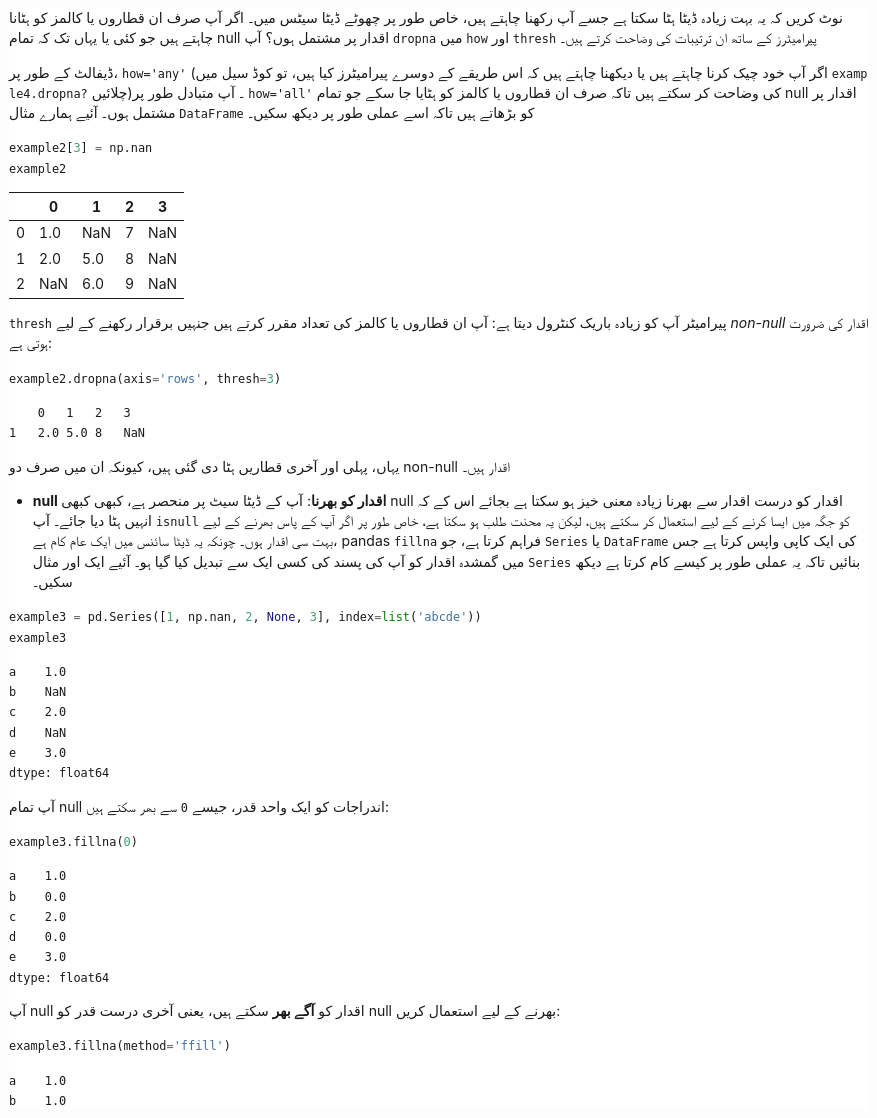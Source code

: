 نوٹ کریں کہ یہ بہت زیادہ ڈیٹا ہٹا سکتا ہے جسے آپ رکھنا چاہتے ہیں، خاص طور پر چھوٹے ڈیٹا سیٹس میں۔ اگر آپ صرف ان قطاروں یا کالمز کو ہٹانا چاہتے ہیں جو کئی یا یہاں تک کہ تمام null اقدار پر مشتمل ہوں؟ آپ `dropna` میں `how` اور `thresh` پیرامیٹرز کے ساتھ ان ترتیبات کی وضاحت کرتے ہیں۔

ڈیفالٹ کے طور پر، `how='any'` (اگر آپ خود چیک کرنا چاہتے ہیں یا دیکھنا چاہتے ہیں کہ اس طریقے کے دوسرے پیرامیٹرز کیا ہیں، تو کوڈ سیل میں `example4.dropna?` چلائیں)۔ آپ متبادل طور پر `how='all'` کی وضاحت کر سکتے ہیں تاکہ صرف ان قطاروں یا کالمز کو ہٹایا جا سکے جو تمام null اقدار پر مشتمل ہوں۔ آئیے ہمارے مثال `DataFrame` کو بڑھاتے ہیں تاکہ اسے عملی طور پر دیکھ سکیں۔

```python
example2[3] = np.nan
example2
```
|      |0  |1  |2  |3  |
|------|---|---|---|---|
|0     |1.0|NaN|7  |NaN|
|1     |2.0|5.0|8  |NaN|
|2     |NaN|6.0|9  |NaN|

`thresh` پیرامیٹر آپ کو زیادہ باریک کنٹرول دیتا ہے: آپ ان قطاروں یا کالمز کی تعداد مقرر کرتے ہیں جنہیں برقرار رکھنے کے لیے *non-null* اقدار کی ضرورت ہوتی ہے:
```python
example2.dropna(axis='rows', thresh=3)
```
```
	0	1	2	3
1	2.0	5.0	8	NaN
```
یہاں، پہلی اور آخری قطاریں ہٹا دی گئی ہیں، کیونکہ ان میں صرف دو non-null اقدار ہیں۔

- **null اقدار کو بھرنا**: آپ کے ڈیٹا سیٹ پر منحصر ہے، کبھی کبھی null اقدار کو درست اقدار سے بھرنا زیادہ معنی خیز ہو سکتا ہے بجائے اس کے کہ انہیں ہٹا دیا جائے۔ آپ `isnull` کو جگہ میں ایسا کرنے کے لیے استعمال کر سکتے ہیں، لیکن یہ محنت طلب ہو سکتا ہے، خاص طور پر اگر آپ کے پاس بھرنے کے لیے بہت سی اقدار ہوں۔ چونکہ یہ ڈیٹا سائنس میں ایک عام کام ہے، pandas `fillna` فراہم کرتا ہے، جو `Series` یا `DataFrame` کی ایک کاپی واپس کرتا ہے جس میں گمشدہ اقدار کو آپ کی پسند کی کسی ایک سے تبدیل کیا گیا ہو۔ آئیے ایک اور مثال `Series` بنائیں تاکہ یہ عملی طور پر کیسے کام کرتا ہے دیکھ سکیں۔
```python
example3 = pd.Series([1, np.nan, 2, None, 3], index=list('abcde'))
example3
```
```
a    1.0
b    NaN
c    2.0
d    NaN
e    3.0
dtype: float64
```
آپ تمام null اندراجات کو ایک واحد قدر، جیسے `0` سے بھر سکتے ہیں:
```python
example3.fillna(0)
```
```
a    1.0
b    0.0
c    2.0
d    0.0
e    3.0
dtype: float64
```
آپ null اقدار کو **آگے بھر** سکتے ہیں، یعنی آخری درست قدر کو null بھرنے کے لیے استعمال کریں:
```python
example3.fillna(method='ffill')
```
```
a    1.0
b    1.0
```